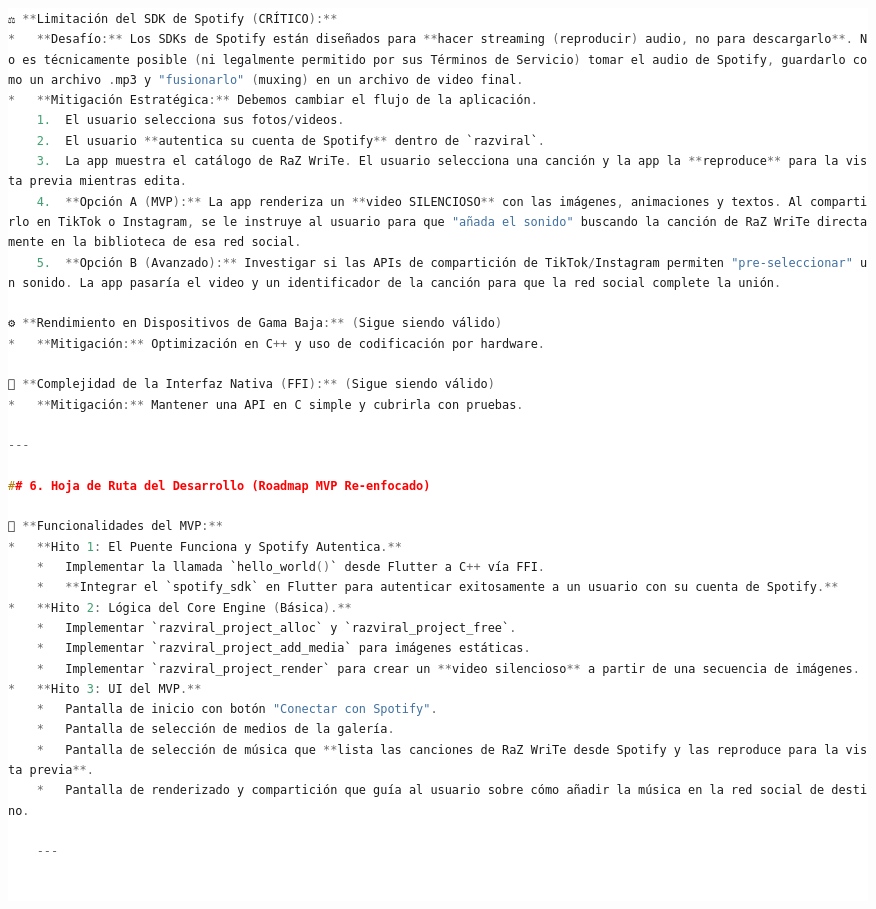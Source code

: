 ```c
⚖️ **Limitación del SDK de Spotify (CRÍTICO):**
*   **Desafío:** Los SDKs de Spotify están diseñados para **hacer streaming (reproducir) audio, no para descargarlo**. No es técnicamente posible (ni legalmente permitido por sus Términos de Servicio) tomar el audio de Spotify, guardarlo como un archivo .mp3 y "fusionarlo" (muxing) en un archivo de video final.
*   **Mitigación Estratégica:** Debemos cambiar el flujo de la aplicación.
    1.  El usuario selecciona sus fotos/videos.
    2.  El usuario **autentica su cuenta de Spotify** dentro de `razviral`.
    3.  La app muestra el catálogo de RaZ WriTe. El usuario selecciona una canción y la app la **reproduce** para la vista previa mientras edita.
    4.  **Opción A (MVP):** La app renderiza un **video SILENCIOSO** con las imágenes, animaciones y textos. Al compartirlo en TikTok o Instagram, se le instruye al usuario para que "añada el sonido" buscando la canción de RaZ WriTe directamente en la biblioteca de esa red social.
    5.  **Opción B (Avanzado):** Investigar si las APIs de compartición de TikTok/Instagram permiten "pre-seleccionar" un sonido. La app pasaría el video y un identificador de la canción para que la red social complete la unión.

⚙️ **Rendimiento en Dispositivos de Gama Baja:** (Sigue siendo válido)
*   **Mitigación:** Optimización en C++ y uso de codificación por hardware.

🧩 **Complejidad de la Interfaz Nativa (FFI):** (Sigue siendo válido)
*   **Mitigación:** Mantener una API en C simple y cubrirla con pruebas.

---

## 6. Hoja de Ruta del Desarrollo (Roadmap MVP Re-enfocado)

🎯 **Funcionalidades del MVP:**
*   **Hito 1: El Puente Funciona y Spotify Autentica.**
    *   Implementar la llamada `hello_world()` desde Flutter a C++ vía FFI.
    *   **Integrar el `spotify_sdk` en Flutter para autenticar exitosamente a un usuario con su cuenta de Spotify.**
*   **Hito 2: Lógica del Core Engine (Básica).**
    *   Implementar `razviral_project_alloc` y `razviral_project_free`.
    *   Implementar `razviral_project_add_media` para imágenes estáticas.
    *   Implementar `razviral_project_render` para crear un **video silencioso** a partir de una secuencia de imágenes.
*   **Hito 3: UI del MVP.**
    *   Pantalla de inicio con botón "Conectar con Spotify".
    *   Pantalla de selección de medios de la galería.
    *   Pantalla de selección de música que **lista las canciones de RaZ WriTe desde Spotify y las reproduce para la vista previa**.
    *   Pantalla de renderizado y compartición que guía al usuario sobre cómo añadir la música en la red social de destino.

    ---

    
